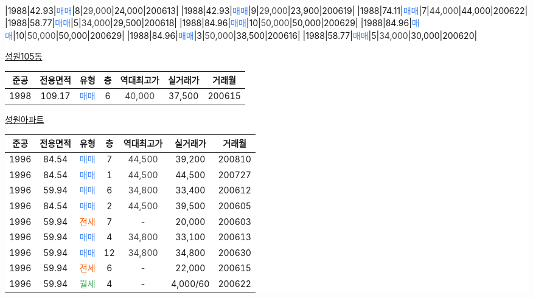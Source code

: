 |1988|42.93|<span style="color:#4285f3">매매</span>|8|<span style="color:#444444">29,000</span>|24,000|200613|
|1988|42.93|<span style="color:#4285f3">매매</span>|9|<span style="color:#444444">29,000</span>|23,900|200619|
|1988|74.11|<span style="color:#4285f3">매매</span>|7|<span style="color:#444444">44,000</span>|44,000|200622|
|1988|58.77|<span style="color:#4285f3">매매</span>|5|<span style="color:#444444">34,000</span>|29,500|200618|
|1988|84.96|<span style="color:#4285f3">매매</span>|10|<span style="color:#444444">50,000</span>|50,000|200629|
|1988|84.96|<span style="color:#4285f3">매매</span>|10|<span style="color:#444444">50,000</span>|50,000|200629|
|1988|84.96|<span style="color:#4285f3">매매</span>|3|<span style="color:#444444">50,000</span>|38,500|200616|
|1988|58.77|<span style="color:#4285f3">매매</span>|5|<span style="color:#444444">34,000</span>|30,000|200620|


<script async src="//pagead2.googlesyndication.com/pagead/js/adsbygoogle.js"></script>

<ins class="adsbygoogle"
     style="display:block"
     data-ad-client="ca-pub-2446590836940007"
     data-ad-slot="1659523306"
     data-ad-format="auto"
     data-full-width-responsive="true"></ins>
<script>
(adsbygoogle = window.adsbygoogle || []).push({});
</script>


[성원105동](https://search.naver.com/search.naver?query=%EC%84%9C%EC%9A%B8%ED%8A%B9%EB%B3%84%EC%8B%9C+%EB%8F%84%EB%B4%89%EA%B5%AC+%EB%B0%A9%ED%95%99%EB%8F%99+%EC%84%B1%EC%9B%90105%EB%8F%99)

|준공|전용면적|유형|층|역대최고가|실거래가|거래월|
|:---:|:---:|:---:|:---:|:---:|:---:|:---:|
|1998|109.17|<span style="color:#4285f3">매매</span>|6|<span style="color:#444444">40,000</span>|37,500|200615|

[성원아파트](https://search.naver.com/search.naver?query=%EC%84%9C%EC%9A%B8%ED%8A%B9%EB%B3%84%EC%8B%9C+%EB%8F%84%EB%B4%89%EA%B5%AC+%EB%B0%A9%ED%95%99%EB%8F%99+%EC%84%B1%EC%9B%90%EC%95%84%ED%8C%8C%ED%8A%B8)

|준공|전용면적|유형|층|역대최고가|실거래가|거래월|
|:---:|:---:|:---:|:---:|:---:|:---:|:---:|
|1996|84.54|<span style="color:#4285f3">매매</span>|7|<span style="color:#444444">44,500</span>|39,200|200810|
|1996|84.54|<span style="color:#4285f3">매매</span>|1|<span style="color:#444444">44,500</span>|44,500|200727|
|1996|59.94|<span style="color:#4285f3">매매</span>|6|<span style="color:#444444">34,800</span>|33,400|200612|
|1996|84.54|<span style="color:#4285f3">매매</span>|2|<span style="color:#444444">44,500</span>|39,500|200605|
|1996|59.94|<span style="color:#ff5a00">전세</span>|7|<span style="color:#444444">-</span>|20,000|200603|
|1996|59.94|<span style="color:#4285f3">매매</span>|4|<span style="color:#444444">34,800</span>|33,100|200613|
|1996|59.94|<span style="color:#4285f3">매매</span>|12|<span style="color:#444444">34,800</span>|34,800|200630|
|1996|59.94|<span style="color:#ff5a00">전세</span>|6|<span style="color:#444444">-</span>|22,000|200615|
|1996|59.94|<span style="color:#34a853">월세</span>|4|<span style="color:#444444">-</span>|4,000/60|200622|
